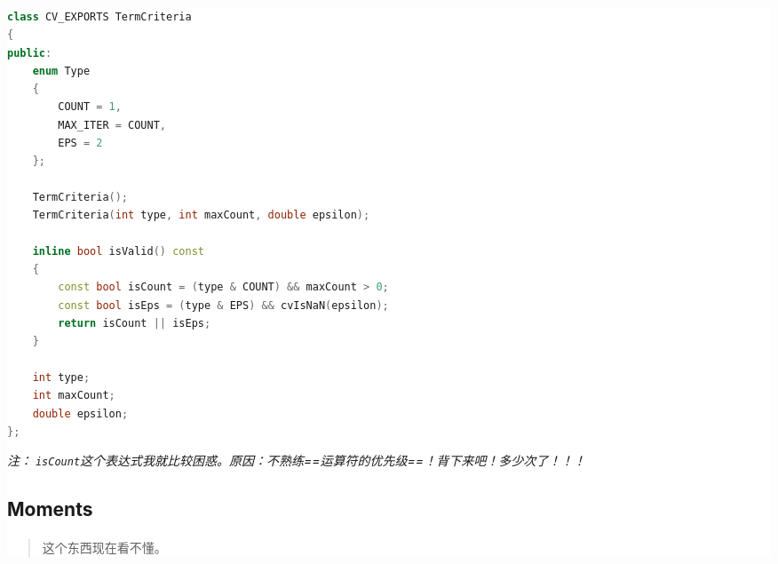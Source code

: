 ```c++
class CV_EXPORTS TermCriteria
{
public:
    enum Type
    {
        COUNT = 1,
        MAX_ITER = COUNT,
        EPS = 2
    };
    
    TermCriteria();
    TermCriteria(int type, int maxCount, double epsilon);
    
    inline bool isValid() const
    {
        const bool isCount = (type & COUNT) && maxCount > 0;
        const bool isEps = (type & EPS) && cvIsNaN(epsilon);
        return isCount || isEps;
    }
    
    int type;
    int maxCount;
    double epsilon;
};
```

*注： `isCount`这个表达式我就比较困惑。原因：不熟练==运算符的优先级==！背下来吧！多少次了！！！*

## Moments

> 这个东西现在看不懂。

